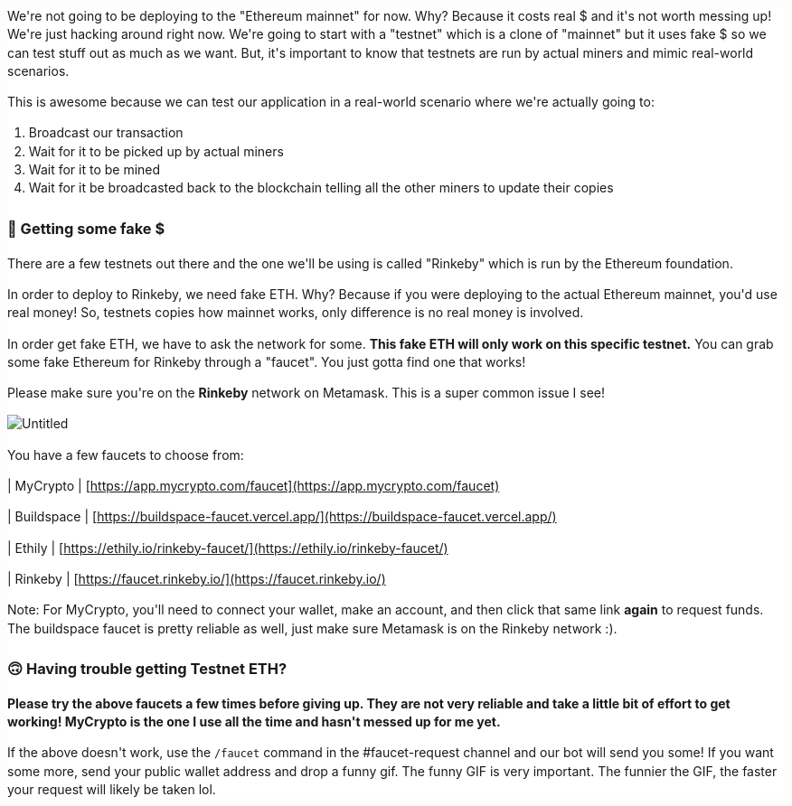 We're not going to be deploying to the "Ethereum mainnet" for now. Why? Because it costs real $ and it's not worth messing up! We're just hacking around right now. We're going to start with a "testnet" which is a clone of "mainnet" but it uses fake $ so we can test stuff out as much as we want. But, it's important to know that testnets are run by actual miners and mimic real-world scenarios.

This is awesome because we can test our application in a real-world scenario where we're actually going to:

1. Broadcast our transaction
2. Wait for it to be picked up by actual miners
3. Wait for it to be mined
4. Wait for it be broadcasted back to the blockchain telling all the other miners to update their copies

### **🤑 Getting some fake $**

There are a few testnets out there and the one we'll be using is called "Rinkeby" which is run by the Ethereum foundation.

In order to deploy to Rinkeby, we need fake ETH. Why? Because if you were deploying to the actual Ethereum mainnet, you'd use real money! So, testnets copies how mainnet works, only difference is no real money is involved.

In order get fake ETH, we have to ask the network for some. **This fake ETH will only work on this specific testnet.** You can grab some fake Ethereum for Rinkeby through a "faucet". You just gotta find one that works!

Please make sure you're on the **Rinkeby** network on Metamask. This is a super common issue I see!

![Untitled](https://i.imgur.com/MKjsJXX.png)

You have a few faucets to choose from:

| MyCrypto | [https://app.mycrypto.com/faucet](https://app.mycrypto.com/faucet)

| Buildspace | [https://buildspace-faucet.vercel.app/](https://buildspace-faucet.vercel.app/)

| Ethily | [https://ethily.io/rinkeby-faucet/](https://ethily.io/rinkeby-faucet/)

| Rinkeby | [https://faucet.rinkeby.io/](https://faucet.rinkeby.io/)

Note: For MyCrypto, you'll need to connect your wallet, make an account, and then click that same link **again** to request funds. The buildspace faucet is pretty reliable as well, just make sure Metamask is on the Rinkeby network :).

### **🙃 Having trouble getting Testnet ETH?**

**Please try the above faucets a few times before giving up. They are not very reliable and take a little bit of effort to get working! MyCrypto is the one I use all the time and hasn't messed up for me yet.**

If the above doesn't work, use the `/faucet` command in the #faucet-request channel and our bot will send you some! If you want some more, send your public wallet address and drop a funny gif. The funny GIF is very important. The funnier the GIF, the faster your request will likely be taken lol.
